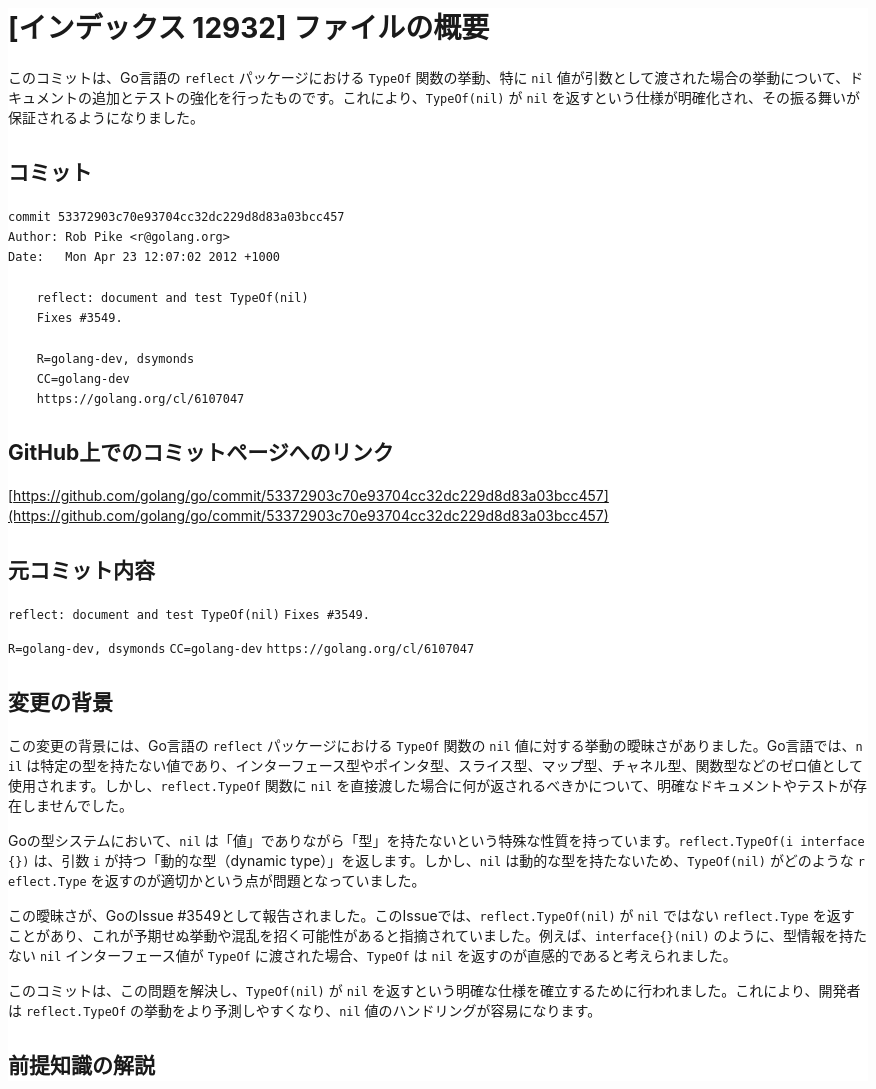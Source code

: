 # [インデックス 12932] ファイルの概要

このコミットは、Go言語の `reflect` パッケージにおける `TypeOf` 関数の挙動、特に `nil` 値が引数として渡された場合の挙動について、ドキュメントの追加とテストの強化を行ったものです。これにより、`TypeOf(nil)` が `nil` を返すという仕様が明確化され、その振る舞いが保証されるようになりました。

## コミット

```
commit 53372903c70e93704cc32dc229d8d83a03bcc457
Author: Rob Pike <r@golang.org>
Date:   Mon Apr 23 12:07:02 2012 +1000

    reflect: document and test TypeOf(nil)
    Fixes #3549.
    
    R=golang-dev, dsymonds
    CC=golang-dev
    https://golang.org/cl/6107047
```

## GitHub上でのコミットページへのリンク

[https://github.com/golang/go/commit/53372903c70e93704cc32dc229d8d83a03bcc457](https://github.com/golang/go/commit/53372903c70e93704cc32dc229d8d83a03bcc457)

## 元コミット内容

`reflect: document and test TypeOf(nil)`
`Fixes #3549.`

`R=golang-dev, dsymonds`
`CC=golang-dev`
`https://golang.org/cl/6107047`

## 変更の背景

この変更の背景には、Go言語の `reflect` パッケージにおける `TypeOf` 関数の `nil` 値に対する挙動の曖昧さがありました。Go言語では、`nil` は特定の型を持たない値であり、インターフェース型やポインタ型、スライス型、マップ型、チャネル型、関数型などのゼロ値として使用されます。しかし、`reflect.TypeOf` 関数に `nil` を直接渡した場合に何が返されるべきかについて、明確なドキュメントやテストが存在しませんでした。

Goの型システムにおいて、`nil` は「値」でありながら「型」を持たないという特殊な性質を持っています。`reflect.TypeOf(i interface{})` は、引数 `i` が持つ「動的な型（dynamic type）」を返します。しかし、`nil` は動的な型を持たないため、`TypeOf(nil)` がどのような `reflect.Type` を返すのが適切かという点が問題となっていました。

この曖昧さが、GoのIssue #3549として報告されました。このIssueでは、`reflect.TypeOf(nil)` が `nil` ではない `reflect.Type` を返すことがあり、これが予期せぬ挙動や混乱を招く可能性があると指摘されていました。例えば、`interface{}(nil)` のように、型情報を持たない `nil` インターフェース値が `TypeOf` に渡された場合、`TypeOf` は `nil` を返すのが直感的であると考えられました。

このコミットは、この問題を解決し、`TypeOf(nil)` が `nil` を返すという明確な仕様を確立するために行われました。これにより、開発者は `reflect.TypeOf` の挙動をより予測しやすくなり、`nil` 値のハンドリングが容易になります。

## 前提知識の解説
